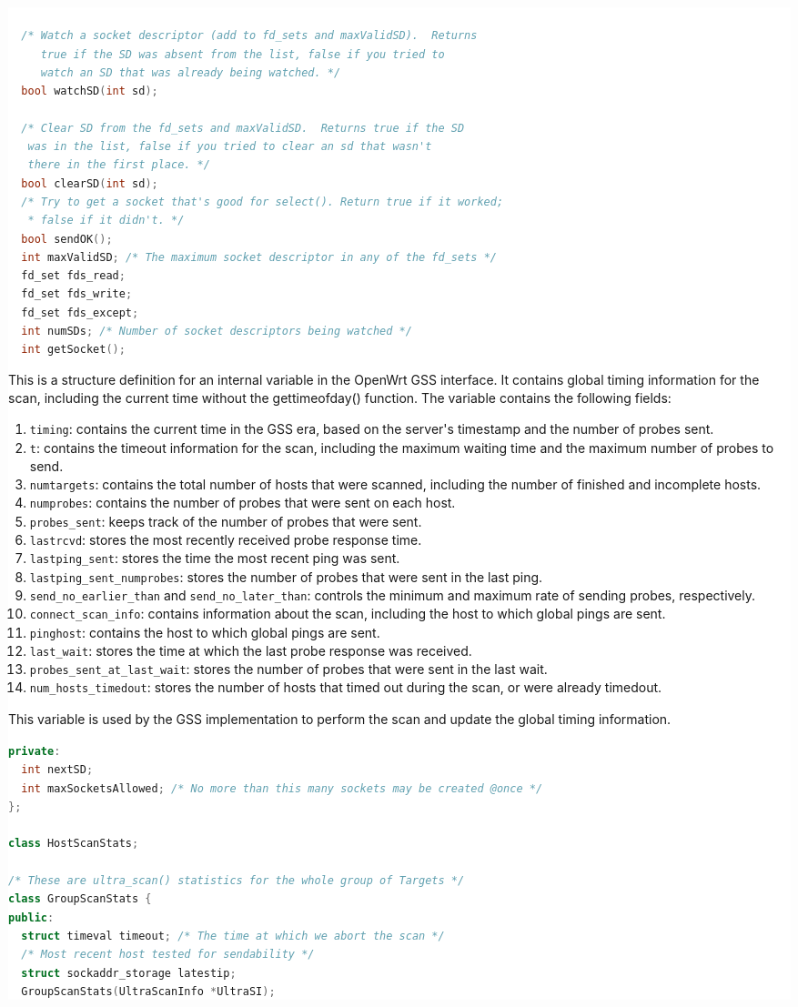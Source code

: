 ```cpp

  /* Watch a socket descriptor (add to fd_sets and maxValidSD).  Returns
     true if the SD was absent from the list, false if you tried to
     watch an SD that was already being watched. */
  bool watchSD(int sd);

  /* Clear SD from the fd_sets and maxValidSD.  Returns true if the SD
   was in the list, false if you tried to clear an sd that wasn't
   there in the first place. */
  bool clearSD(int sd);
  /* Try to get a socket that's good for select(). Return true if it worked;
   * false if it didn't. */
  bool sendOK();
  int maxValidSD; /* The maximum socket descriptor in any of the fd_sets */
  fd_set fds_read;
  fd_set fds_write;
  fd_set fds_except;
  int numSDs; /* Number of socket descriptors being watched */
  int getSocket();
```

This is a structure definition for an internal variable in the OpenWrt GSS interface. It contains global timing information for the scan, including the current time without the gettimeofday() function. The variable contains the following fields:

1. `timing`: contains the current time in the GSS era, based on the server's timestamp and the number of probes sent.
2. `t`: contains the timeout information for the scan, including the maximum waiting time and the maximum number of probes to send.
3. `numtargets`: contains the total number of hosts that were scanned, including the number of finished and incomplete hosts.
4. `numprobes`: contains the number of probes that were sent on each host.
5. `probes_sent`: keeps track of the number of probes that were sent.
6. `lastrcvd`: stores the most recently received probe response time.
7. `lastping_sent`: stores the time the most recent ping was sent.
8. `lastping_sent_numprobes`: stores the number of probes that were sent in the last ping.
9. `send_no_earlier_than` and `send_no_later_than`: controls the minimum and maximum rate of sending probes, respectively.
10. `connect_scan_info`: contains information about the scan, including the host to which global pings are sent.
11. `pinghost`: contains the host to which global pings are sent.
12. `last_wait`: stores the time at which the last probe response was received.
13. `probes_sent_at_last_wait`: stores the number of probes that were sent in the last wait.
14. `num_hosts_timedout`: stores the number of hosts that timed out during the scan, or were already timedout.

This variable is used by the GSS implementation to perform the scan and update the global timing information.


```cpp
private:
  int nextSD;
  int maxSocketsAllowed; /* No more than this many sockets may be created @once */
};

class HostScanStats;

/* These are ultra_scan() statistics for the whole group of Targets */
class GroupScanStats {
public:
  struct timeval timeout; /* The time at which we abort the scan */
  /* Most recent host tested for sendability */
  struct sockaddr_storage latestip;
  GroupScanStats(UltraScanInfo *UltraSI);
```